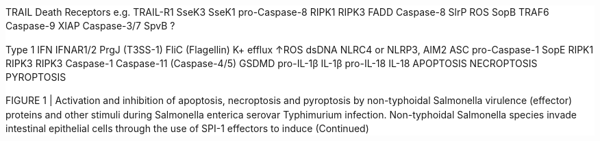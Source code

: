 TRAIL
Death
Receptors
e.g. TRAIL-R1
SseK3
SseK1
pro-Caspase-8
RIPK1
RIPK3
FADD
Caspase-8
SlrP
ROS
SopB
TRAF6
Caspase-9
XIAP
Caspase-3/7
SpvB
?

Type 1
IFN
IFNAR1/2
PrgJ (T3SS-1)
FliC (Flagellin)
K+ efflux
↑ROS
dsDNA
NLRC4 or NLRP3, AIM2
ASC
pro-Caspase-1
SopE
RIPK1
RIPK3
RIPK3
Caspase-1
Caspase-11
(Caspase-4/5)
GSDMD
pro-IL-1β
IL-1β
pro-IL-18
IL-18
APOPTOSIS
NECROPTOSIS
PYROPTOSIS

FIGURE 1 | Activation and inhibition of apoptosis, necroptosis and pyroptosis by non-typhoidal Salmonella virulence (effector) proteins and other stimuli during Salmonella enterica serovar Typhimurium infection. Non-typhoidal Salmonella species invade intestinal epithelial cells through the use of SPI-1 effectors to induce
(Continued)
